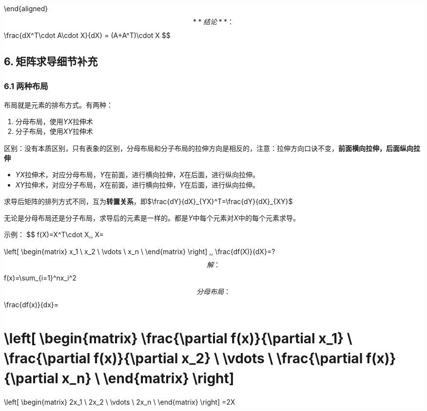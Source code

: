 \end{aligned}
$$
**结论**：
$$
\frac{dX^T\cdot A\cdot X}{dX} = (A+A^T)\cdot X
$$


## 6. 矩阵求导细节补充

### 6.1  两种布局

布局就是元素的排布方式。有两种：

1. 分母布局，使用$YX$拉伸术
2. 分子布局，使用$XY$拉伸术

区别：没有本质区别，只有表象的区别，分母布局和分子布局的拉伸方向是相反的，注意：拉伸方向口诀不变，**前面横向拉伸，后面纵向拉伸**

-  $YX$拉伸术，对应分母布局，$Y$在前面，进行横向拉伸，$X$在后面，进行纵向拉伸。
-  $XY$拉伸术，对应分子布局，$X$在前面，进行横向拉伸，$Y$在后面，进行纵向拉伸。

求导后矩阵的排列方式不同，互为**转置关系**，即$\frac{dY}{dX}_{YX}^T=\frac{dY}{dX}_{XY}$

无论是分母布局还是分子布局，求导后的元素是一样的。都是$Y$中每个元素对$X$中的每个元素求导。

示例：
$$
f(X)=X^T\cdot X,\, X=

\left[
\begin{matrix}
x_1		\\
x_2		\\
\vdots	\\
x_n		\\
\end{matrix}
\right]
,\,
\frac{df(X)}{dX}=?
$$
解：
$$
f(x)=\sum_{i=1}^nx_i^2
$$
分母布局：
$$
\frac{df(x)}{dx}=

\left[
\begin{matrix}
\frac{\partial f(x)}{\partial x_1}		\\
\frac{\partial f(x)}{\partial x_2}		\\
\vdots	\\
\frac{\partial f(x)}{\partial x_n}		\\
\end{matrix}
\right]
=
\left[
\begin{matrix}
2x_1		\\
2x_2		\\
\vdots	\\
2x_n		\\
\end{matrix}
\right]
=2X